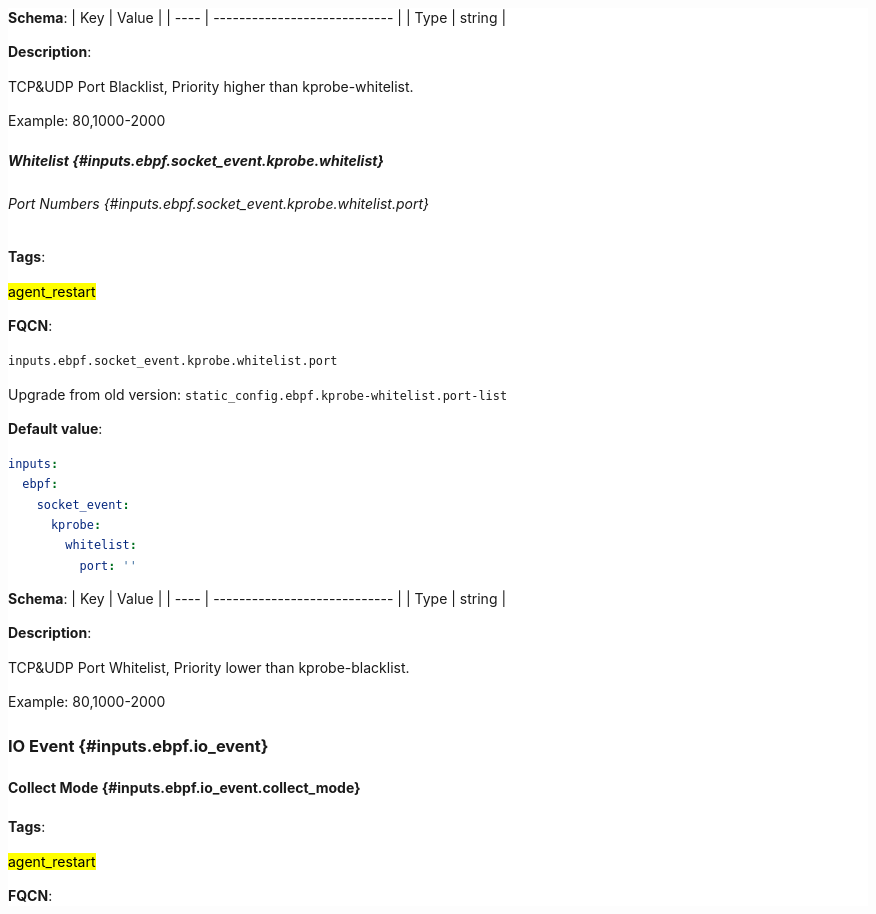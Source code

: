 **Schema**:
| Key  | Value                        |
| ---- | ---------------------------- |
| Type | string |

**Description**:

TCP&UDP Port Blacklist, Priority higher than kprobe-whitelist.

Example: 80,1000-2000

##### Whitelist {#inputs.ebpf.socket_event.kprobe.whitelist}

###### Port Numbers {#inputs.ebpf.socket_event.kprobe.whitelist.port}

**Tags**:

<mark>agent_restart</mark>

**FQCN**:

`inputs.ebpf.socket_event.kprobe.whitelist.port`

Upgrade from old version: `static_config.ebpf.kprobe-whitelist.port-list`

**Default value**:
```yaml
inputs:
  ebpf:
    socket_event:
      kprobe:
        whitelist:
          port: ''
```

**Schema**:
| Key  | Value                        |
| ---- | ---------------------------- |
| Type | string |

**Description**:

TCP&UDP Port Whitelist, Priority lower than kprobe-blacklist.

Example: 80,1000-2000

### IO Event {#inputs.ebpf.io_event}

#### Collect Mode {#inputs.ebpf.io_event.collect_mode}

**Tags**:

<mark>agent_restart</mark>

**FQCN**:

